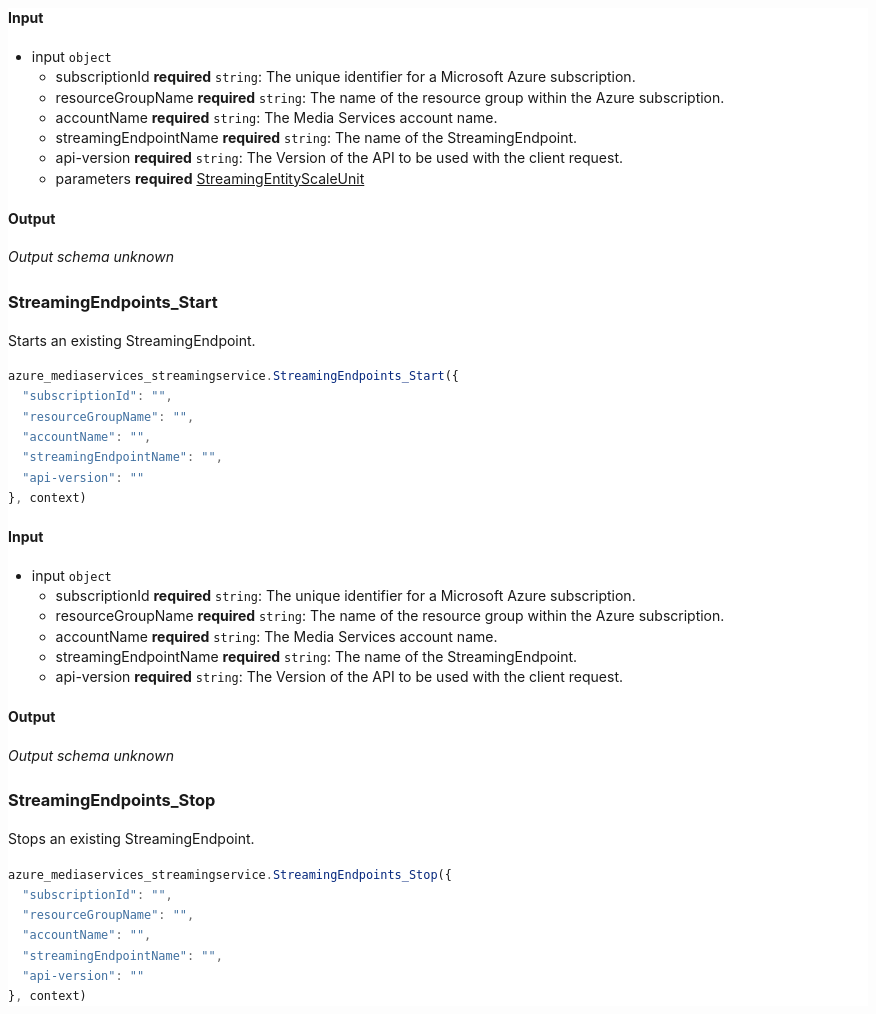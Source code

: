 #### Input
* input `object`
  * subscriptionId **required** `string`: The unique identifier for a Microsoft Azure subscription.
  * resourceGroupName **required** `string`: The name of the resource group within the Azure subscription.
  * accountName **required** `string`: The Media Services account name.
  * streamingEndpointName **required** `string`: The name of the StreamingEndpoint.
  * api-version **required** `string`: The Version of the API to be used with the client request.
  * parameters **required** [StreamingEntityScaleUnit](#streamingentityscaleunit)

#### Output
*Output schema unknown*

### StreamingEndpoints_Start
Starts an existing StreamingEndpoint.


```js
azure_mediaservices_streamingservice.StreamingEndpoints_Start({
  "subscriptionId": "",
  "resourceGroupName": "",
  "accountName": "",
  "streamingEndpointName": "",
  "api-version": ""
}, context)
```

#### Input
* input `object`
  * subscriptionId **required** `string`: The unique identifier for a Microsoft Azure subscription.
  * resourceGroupName **required** `string`: The name of the resource group within the Azure subscription.
  * accountName **required** `string`: The Media Services account name.
  * streamingEndpointName **required** `string`: The name of the StreamingEndpoint.
  * api-version **required** `string`: The Version of the API to be used with the client request.

#### Output
*Output schema unknown*

### StreamingEndpoints_Stop
Stops an existing StreamingEndpoint.


```js
azure_mediaservices_streamingservice.StreamingEndpoints_Stop({
  "subscriptionId": "",
  "resourceGroupName": "",
  "accountName": "",
  "streamingEndpointName": "",
  "api-version": ""
}, context)
```
